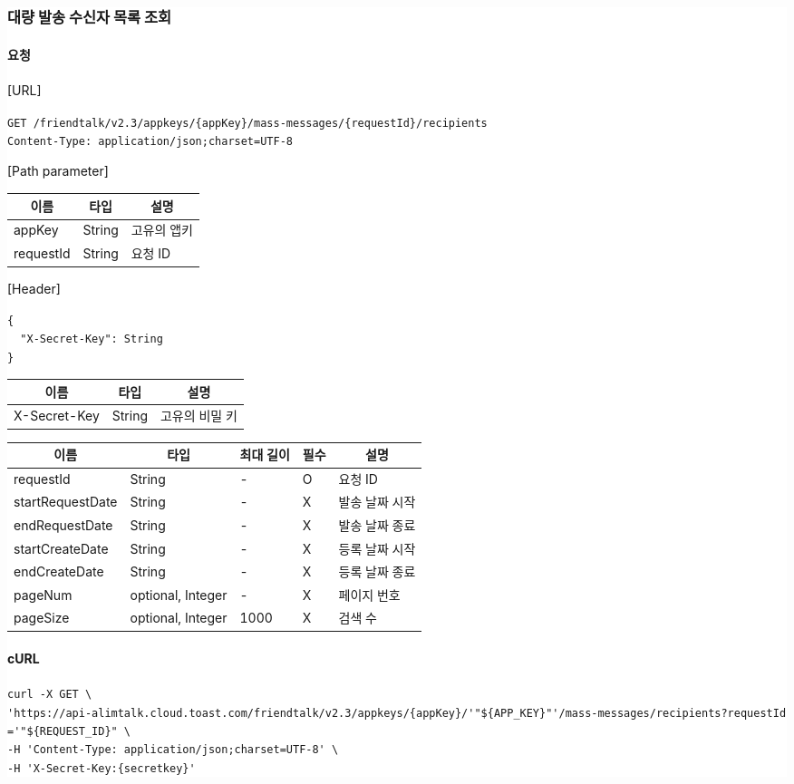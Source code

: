 ### 대량 발송 수신자 목록 조회

#### 요청

[URL]

```
GET /friendtalk/v2.3/appkeys/{appKey}/mass-messages/{requestId}/recipients
Content-Type: application/json;charset=UTF-8
```

[Path parameter]

| 이름        | 	타입     | 	설명     |
|-----------|---------|---------|
| appKey    | 	String | 	고유의 앱키 |
| requestId | 	String | 	요청 ID  |

[Header]

```
{
  "X-Secret-Key": String
}
```

| 이름           | 	타입    | 	설명      |
|--------------|--------|----------|
| X-Secret-Key | String | 고유의 비밀 키 |

| 이름               | 	타입               | 최대 길이 | 	필수 | 	설명       |
|------------------|-------------------|-------|-----|-----------|
| requestId        | String            | -     | O   | 요청 ID     |
| startRequestDate | String            | -     | X   | 발송 날짜 시작  |
| endRequestDate   | String            | -     | X   | 발송 날짜 종료  |
| startCreateDate  | 	String           | -     | 	X  | 	등록 날짜 시작 |
| endCreateDate    | 	String           | -     | 	X  | 	등록 날짜 종료 |
| pageNum          | optional, Integer | -     | X   | 페이지 번호    |
| pageSize         | optional, Integer | 1000  | X   | 검색 수      |

#### cURL

```
curl -X GET \
'https://api-alimtalk.cloud.toast.com/friendtalk/v2.3/appkeys/{appKey}/'"${APP_KEY}"'/mass-messages/recipients?requestId='"${REQUEST_ID}" \
-H 'Content-Type: application/json;charset=UTF-8' \
-H 'X-Secret-Key:{secretkey}'
```
